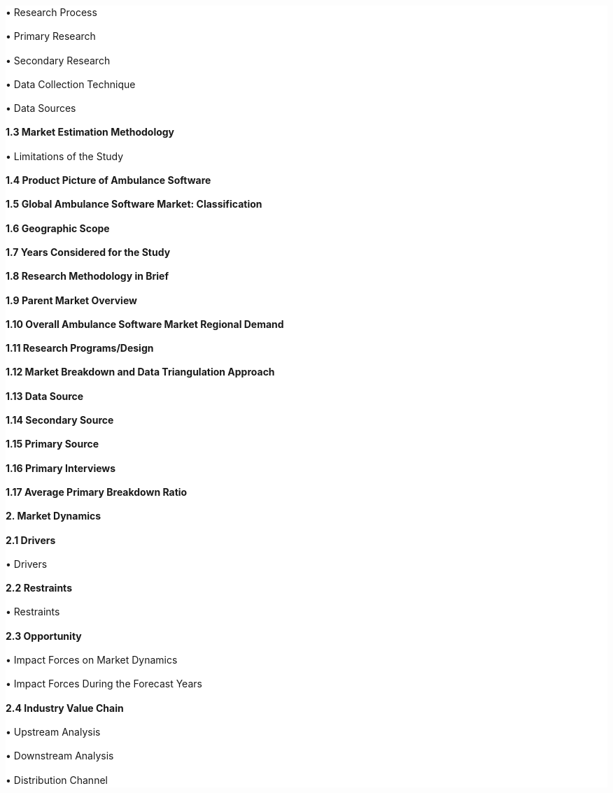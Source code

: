 • Research Process

• Primary Research

• Secondary Research

• Data Collection Technique

• Data Sources

<strong>1.3 Market Estimation Methodology</strong>

• Limitations of the Study

<strong>1.4 Product Picture of Ambulance Software</strong>

<strong>1.5 Global Ambulance Software Market: Classification</strong>

<strong>1.6 Geographic Scope</strong>

<strong>1.7 Years Considered for the Study</strong>

<strong>1.8 Research Methodology in Brief</strong>

<strong>1.9 Parent Market Overview</strong>

<strong>1.10 Overall Ambulance Software Market Regional Demand</strong>

<strong>1.11 Research Programs/Design</strong>

<strong>1.12 Market Breakdown and Data Triangulation Approach</strong>

<strong>1.13 Data Source</strong>

<strong>1.14 Secondary Source</strong>

<strong>1.15 Primary Source</strong>

<strong>1.16 Primary Interviews</strong>

<strong>1.17 Average Primary Breakdown Ratio</strong>

<strong>2. Market Dynamics</strong>

<strong>2.1 Drivers</strong>

• Drivers

<strong>2.2 Restraints</strong>

• Restraints

<strong>2.3 Opportunity</strong>

• Impact Forces on Market Dynamics

• Impact Forces During the Forecast Years

<strong>2.4 Industry Value Chain</strong>

• Upstream Analysis

• Downstream Analysis

• Distribution Channel
